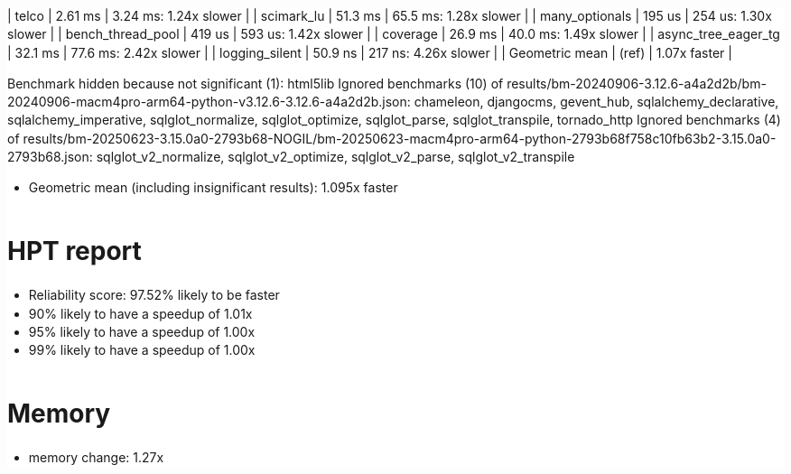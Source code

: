 | telco                            | 2.61 ms                                                  | 3.24 ms: 1.24x slower                                                   |
| scimark_lu                       | 51.3 ms                                                  | 65.5 ms: 1.28x slower                                                   |
| many_optionals                   | 195 us                                                   | 254 us: 1.30x slower                                                    |
| bench_thread_pool                | 419 us                                                   | 593 us: 1.42x slower                                                    |
| coverage                         | 26.9 ms                                                  | 40.0 ms: 1.49x slower                                                   |
| async_tree_eager_tg              | 32.1 ms                                                  | 77.6 ms: 2.42x slower                                                   |
| logging_silent                   | 50.9 ns                                                  | 217 ns: 4.26x slower                                                    |
| Geometric mean                   | (ref)                                                    | 1.07x faster                                                            |

Benchmark hidden because not significant (1): html5lib
Ignored benchmarks (10) of results/bm-20240906-3.12.6-a4a2d2b/bm-20240906-macm4pro-arm64-python-v3.12.6-3.12.6-a4a2d2b.json: chameleon, djangocms, gevent_hub, sqlalchemy_declarative, sqlalchemy_imperative, sqlglot_normalize, sqlglot_optimize, sqlglot_parse, sqlglot_transpile, tornado_http
Ignored benchmarks (4) of results/bm-20250623-3.15.0a0-2793b68-NOGIL/bm-20250623-macm4pro-arm64-python-2793b68f758c10fb63b2-3.15.0a0-2793b68.json: sqlglot_v2_normalize, sqlglot_v2_optimize, sqlglot_v2_parse, sqlglot_v2_transpile

- Geometric mean (including insignificant results): 1.095x faster

# HPT report

- Reliability score: 97.52% likely to be faster
- 90% likely to have a speedup of 1.01x
- 95% likely to have a speedup of 1.00x
- 99% likely to have a speedup of 1.00x

# Memory
- memory change: 1.27x